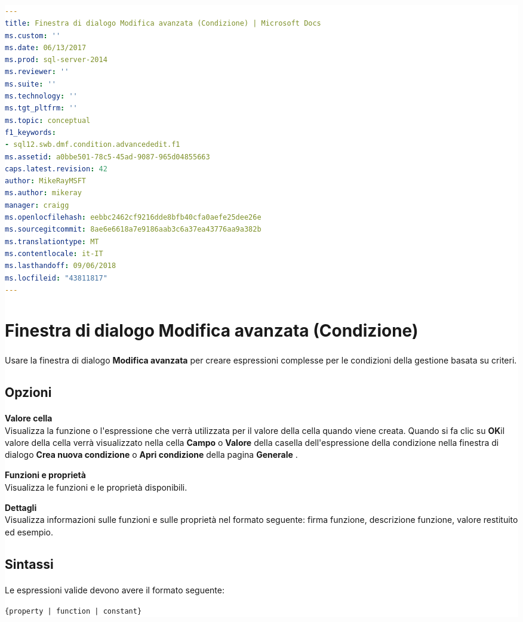```yaml
---
title: Finestra di dialogo Modifica avanzata (Condizione) | Microsoft Docs
ms.custom: ''
ms.date: 06/13/2017
ms.prod: sql-server-2014
ms.reviewer: ''
ms.suite: ''
ms.technology: ''
ms.tgt_pltfrm: ''
ms.topic: conceptual
f1_keywords:
- sql12.swb.dmf.condition.advancededit.f1
ms.assetid: a0bbe501-78c5-45ad-9087-965d04855663
caps.latest.revision: 42
author: MikeRayMSFT
ms.author: mikeray
manager: craigg
ms.openlocfilehash: eebbc2462cf9216dde8bfb40cfa0aefe25dee26e
ms.sourcegitcommit: 8ae6e6618a7e9186aab3c6a37ea43776aa9a382b
ms.translationtype: MT
ms.contentlocale: it-IT
ms.lasthandoff: 09/06/2018
ms.locfileid: "43811817"
---
```

# <a name="advanced-edit-condition-dialog-box"></a>Finestra di dialogo Modifica avanzata (Condizione)
  Usare la finestra di dialogo **Modifica avanzata** per creare espressioni complesse per le condizioni della gestione basata su criteri.  
  
## <a name="options"></a>Opzioni  
 **Valore cella**  
 Visualizza la funzione o l'espressione che verrà utilizzata per il valore della cella quando viene creata. Quando si fa clic su **OK**il valore della cella verrà visualizzato nella cella **Campo** o **Valore** della casella dell'espressione della condizione nella finestra di dialogo **Crea nuova condizione** o **Apri condizione** della pagina **Generale** .  
  
 **Funzioni e proprietà**  
 Visualizza le funzioni e le proprietà disponibili.  
  
 **Dettagli**  
 Visualizza informazioni sulle funzioni e sulle proprietà nel formato seguente: firma funzione, descrizione funzione, valore restituito ed esempio.  
  
## <a name="syntax"></a>Sintassi  
 Le espressioni valide devono avere il formato seguente:  
  
 `{property | function | constant}`  
  